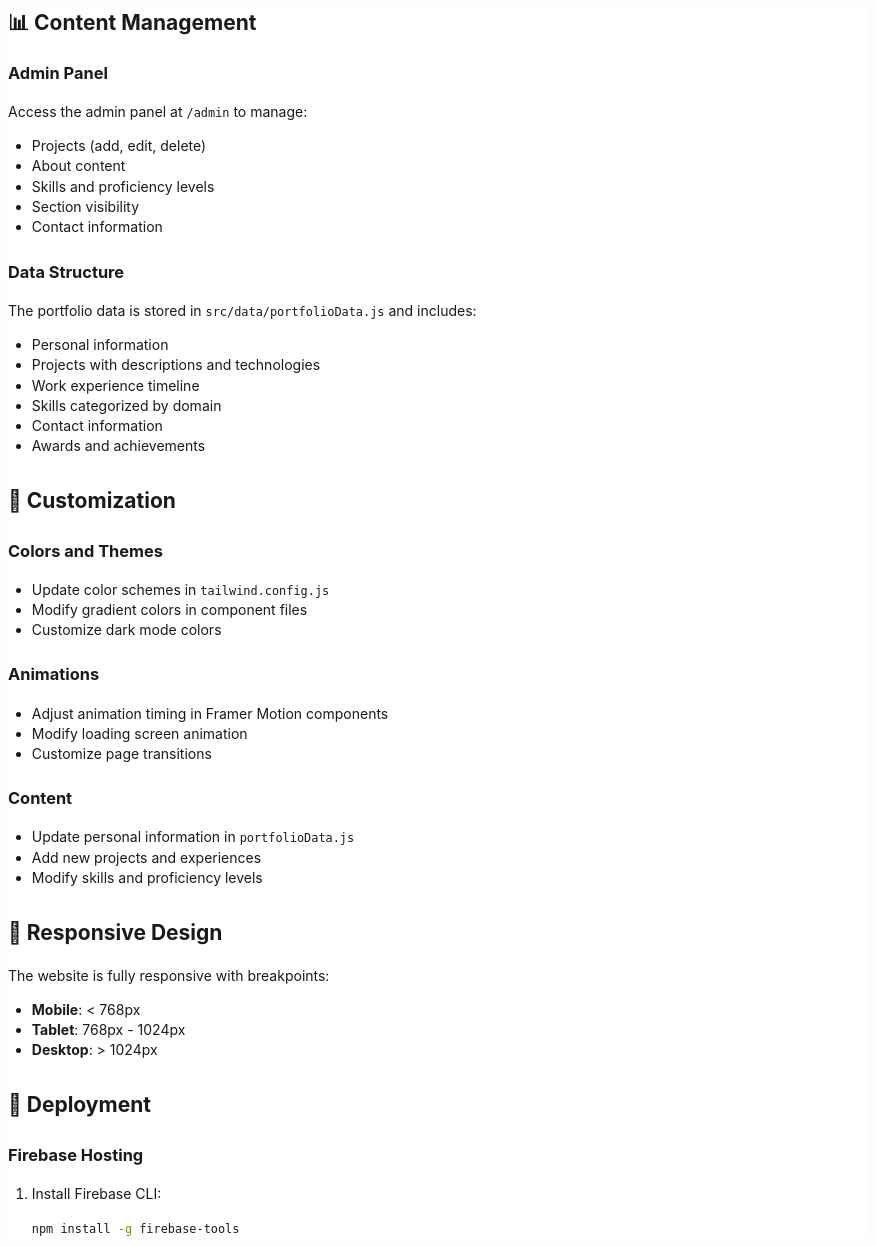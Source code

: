 ## 📊 Content Management

### Admin Panel
Access the admin panel at `/admin` to manage:
- Projects (add, edit, delete)
- About content
- Skills and proficiency levels
- Section visibility
- Contact information

### Data Structure
The portfolio data is stored in `src/data/portfolioData.js` and includes:
- Personal information
- Projects with descriptions and technologies
- Work experience timeline
- Skills categorized by domain
- Contact information
- Awards and achievements

## 🎨 Customization

### Colors and Themes
- Update color schemes in `tailwind.config.js`
- Modify gradient colors in component files
- Customize dark mode colors

### Animations
- Adjust animation timing in Framer Motion components
- Modify loading screen animation
- Customize page transitions

### Content
- Update personal information in `portfolioData.js`
- Add new projects and experiences
- Modify skills and proficiency levels

## 📱 Responsive Design

The website is fully responsive with breakpoints:
- **Mobile**: < 768px
- **Tablet**: 768px - 1024px
- **Desktop**: > 1024px

## 🚀 Deployment

### Firebase Hosting
1. Install Firebase CLI:
   ```bash
   npm install -g firebase-tools
   ```
